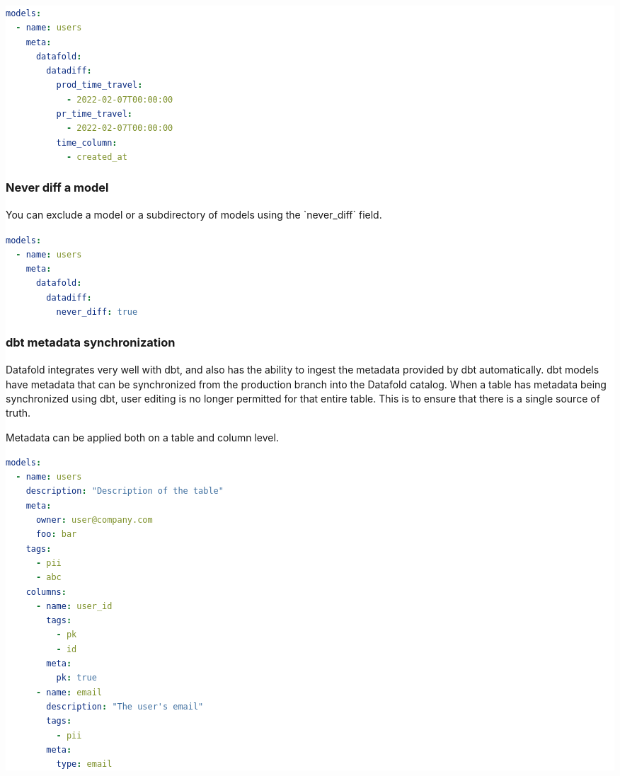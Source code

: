```yaml
models:
  - name: users
    meta:
      datafold:
        datadiff:
          prod_time_travel:
            - 2022-02-07T00:00:00
          pr_time_travel:
            - 2022-02-07T00:00:00
          time_column:
            - created_at
```
### Never diff a model
You can exclude a model or a subdirectory of models using the \`never\_diff\` field.

```yaml
models:
  - name: users
    meta:
      datafold:
        datadiff:
          never_diff: true
```


### dbt metadata synchronization

Datafold integrates very well with dbt, and also has the ability to ingest the metadata provided by dbt automatically. dbt models have metadata that can be synchronized from the production branch into the Datafold catalog. When a table has metadata being synchronized using dbt, user editing is no longer permitted for that entire table. This is to ensure that there is a single source of truth.

Metadata can be applied both on a table and column level.

```yaml
models:
  - name: users
    description: "Description of the table"
    meta:
      owner: user@company.com
      foo: bar
    tags:
      - pii
      - abc
    columns:
      - name: user_id
        tags:
          - pk
          - id
        meta:
          pk: true
      - name: email
        description: "The user's email"
        tags:
          - pii
        meta:
          type: email
```

